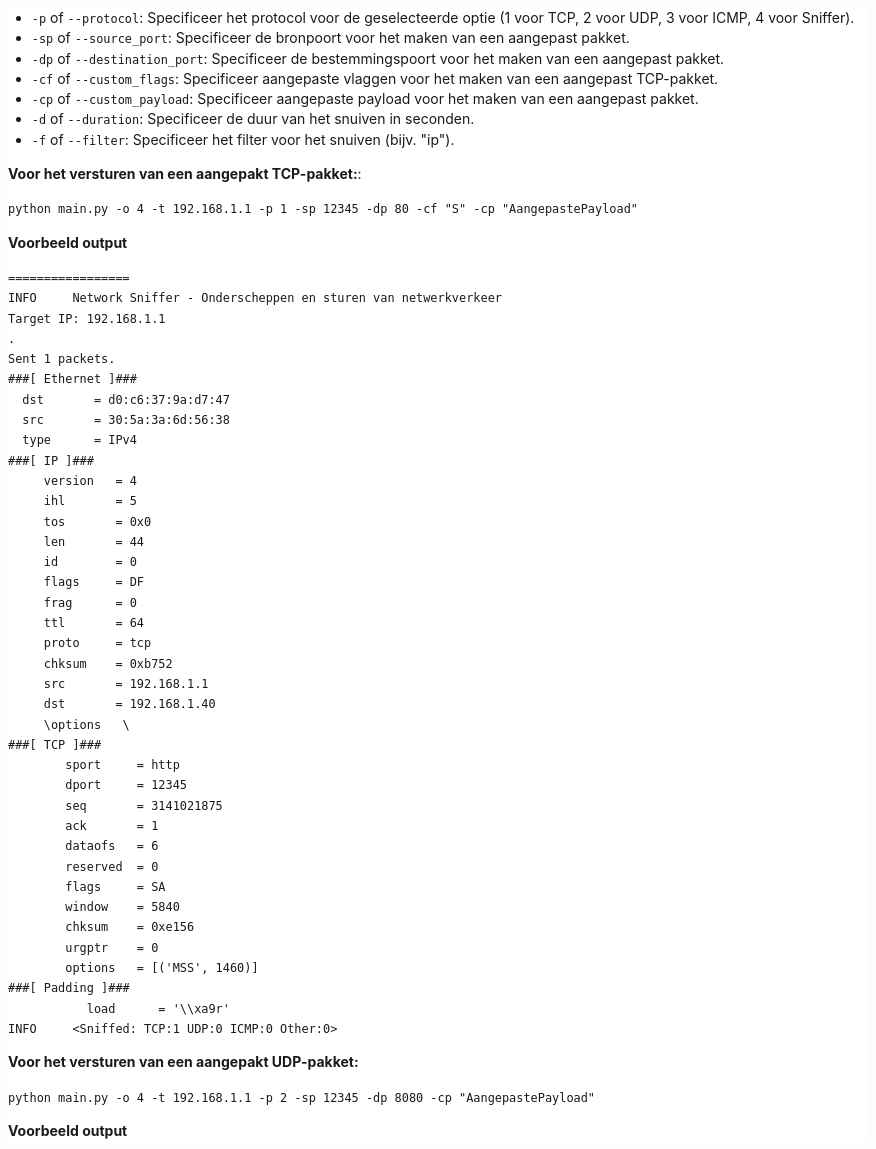 -   `-p` of `--protocol`: Specificeer het protocol voor de geselecteerde optie (1 voor TCP, 2 voor UDP, 3 voor ICMP, 4 voor Sniffer).
-   `-sp` of `--source_port`: Specificeer de bronpoort voor het maken van een aangepast pakket.
-   `-dp` of `--destination_port`: Specificeer de bestemmingspoort voor het maken van een aangepast pakket.
-   `-cf` of `--custom_flags`: Specificeer aangepaste vlaggen voor het maken van een aangepast TCP-pakket.
-   `-cp` of `--custom_payload`: Specificeer aangepaste payload voor het maken van een aangepast pakket.
-   `-d` of `--duration`: Specificeer de duur van het snuiven in seconden.
-   `-f` of `--filter`: Specificeer het filter voor het snuiven (bijv. "ip").

**Voor het versturen van een aangepakt TCP-pakket:**:
```
python main.py -o 4 -t 192.168.1.1 -p 1 -sp 12345 -dp 80 -cf "S" -cp "AangepastePayload"
```
**Voorbeeld output**
```
=================
INFO     Network Sniffer - Onderscheppen en sturen van netwerkverkeer                                                                            
Target IP: 192.168.1.1
.
Sent 1 packets.
###[ Ethernet ]###
  dst       = d0:c6:37:9a:d7:47
  src       = 30:5a:3a:6d:56:38
  type      = IPv4
###[ IP ]###
     version   = 4
     ihl       = 5
     tos       = 0x0
     len       = 44
     id        = 0
     flags     = DF
     frag      = 0
     ttl       = 64
     proto     = tcp
     chksum    = 0xb752
     src       = 192.168.1.1
     dst       = 192.168.1.40
     \options   \
###[ TCP ]###
        sport     = http
        dport     = 12345
        seq       = 3141021875
        ack       = 1
        dataofs   = 6
        reserved  = 0
        flags     = SA
        window    = 5840
        chksum    = 0xe156
        urgptr    = 0
        options   = [('MSS', 1460)]
###[ Padding ]###
           load      = '\\xa9r'
INFO     <Sniffed: TCP:1 UDP:0 ICMP:0 Other:0>
```
**Voor het versturen van een aangepakt UDP-pakket:**
```
python main.py -o 4 -t 192.168.1.1 -p 2 -sp 12345 -dp 8080 -cp "AangepastePayload"
```
**Voorbeeld output**
```
```
